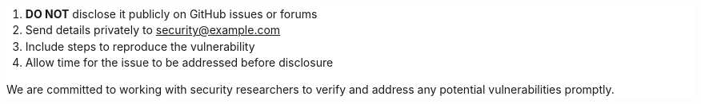 1. **DO NOT** disclose it publicly on GitHub issues or forums
2. Send details privately to security@example.com
3. Include steps to reproduce the vulnerability
4. Allow time for the issue to be addressed before disclosure

We are committed to working with security researchers to verify and address any potential vulnerabilities promptly.
